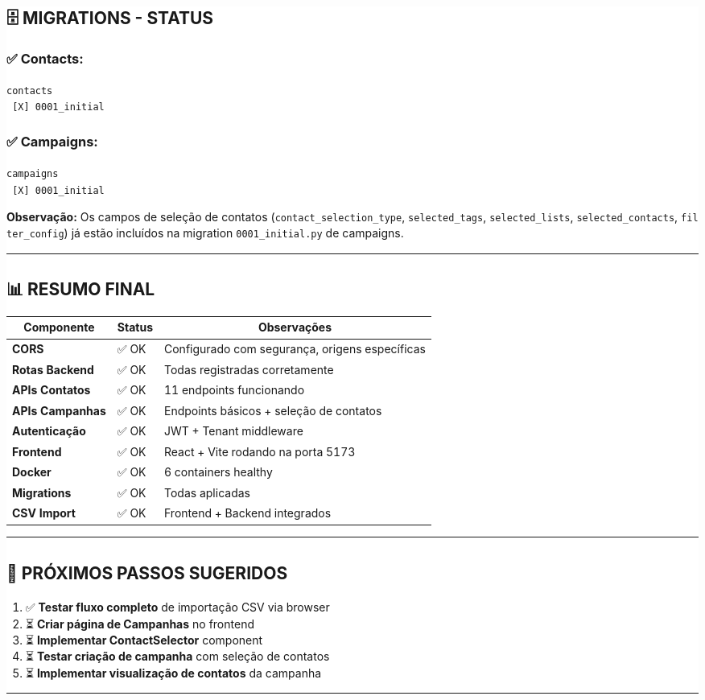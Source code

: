## 🗄️ **MIGRATIONS - STATUS**

### ✅ **Contacts:**
```bash
contacts
 [X] 0001_initial
```

### ✅ **Campaigns:**
```bash
campaigns
 [X] 0001_initial
```

**Observação:** Os campos de seleção de contatos (`contact_selection_type`, `selected_tags`, `selected_lists`, `selected_contacts`, `filter_config`) já estão incluídos na migration `0001_initial.py` de campaigns.

---

## 📊 **RESUMO FINAL**

| Componente | Status | Observações |
|------------|--------|-------------|
| **CORS** | ✅ OK | Configurado com segurança, origens específicas |
| **Rotas Backend** | ✅ OK | Todas registradas corretamente |
| **APIs Contatos** | ✅ OK | 11 endpoints funcionando |
| **APIs Campanhas** | ✅ OK | Endpoints básicos + seleção de contatos |
| **Autenticação** | ✅ OK | JWT + Tenant middleware |
| **Frontend** | ✅ OK | React + Vite rodando na porta 5173 |
| **Docker** | ✅ OK | 6 containers healthy |
| **Migrations** | ✅ OK | Todas aplicadas |
| **CSV Import** | ✅ OK | Frontend + Backend integrados |

---

## 🚀 **PRÓXIMOS PASSOS SUGERIDOS**

1. ✅ **Testar fluxo completo** de importação CSV via browser
2. ⏳ **Criar página de Campanhas** no frontend
3. ⏳ **Implementar ContactSelector** component
4. ⏳ **Testar criação de campanha** com seleção de contatos
5. ⏳ **Implementar visualização de contatos** da campanha

---
